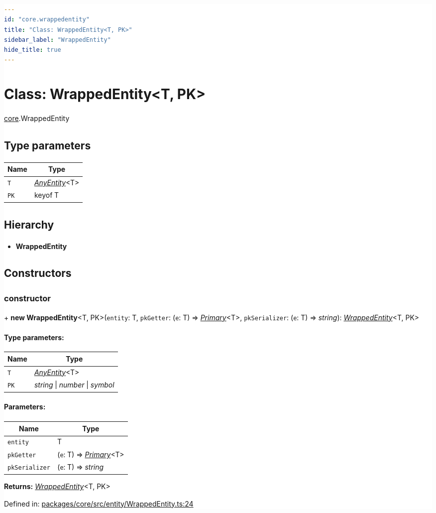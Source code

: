 ```yaml
---
id: "core.wrappedentity"
title: "Class: WrappedEntity<T, PK>"
sidebar_label: "WrappedEntity"
hide_title: true
---
```


# Class: WrappedEntity<T, PK\>

[core](../modules/core.md).WrappedEntity

## Type parameters

Name | Type |
------ | ------ |
`T` | [*AnyEntity*](../modules/core.md#anyentity)<T\> |
`PK` | keyof T |

## Hierarchy

* **WrappedEntity**

## Constructors

### constructor

\+ **new WrappedEntity**<T, PK\>(`entity`: T, `pkGetter`: (`e`: T) => [*Primary*](../modules/core.md#primary)<T\>, `pkSerializer`: (`e`: T) => *string*): [*WrappedEntity*](core.wrappedentity.md)<T, PK\>

#### Type parameters:

Name | Type |
------ | ------ |
`T` | [*AnyEntity*](../modules/core.md#anyentity)<T\> |
`PK` | *string* \| *number* \| *symbol* |

#### Parameters:

Name | Type |
------ | ------ |
`entity` | T |
`pkGetter` | (`e`: T) => [*Primary*](../modules/core.md#primary)<T\> |
`pkSerializer` | (`e`: T) => *string* |

**Returns:** [*WrappedEntity*](core.wrappedentity.md)<T, PK\>

Defined in: [packages/core/src/entity/WrappedEntity.ts:24](https://github.com/mikro-orm/mikro-orm/blob/969d4229bd/packages/core/src/entity/WrappedEntity.ts#L24)
